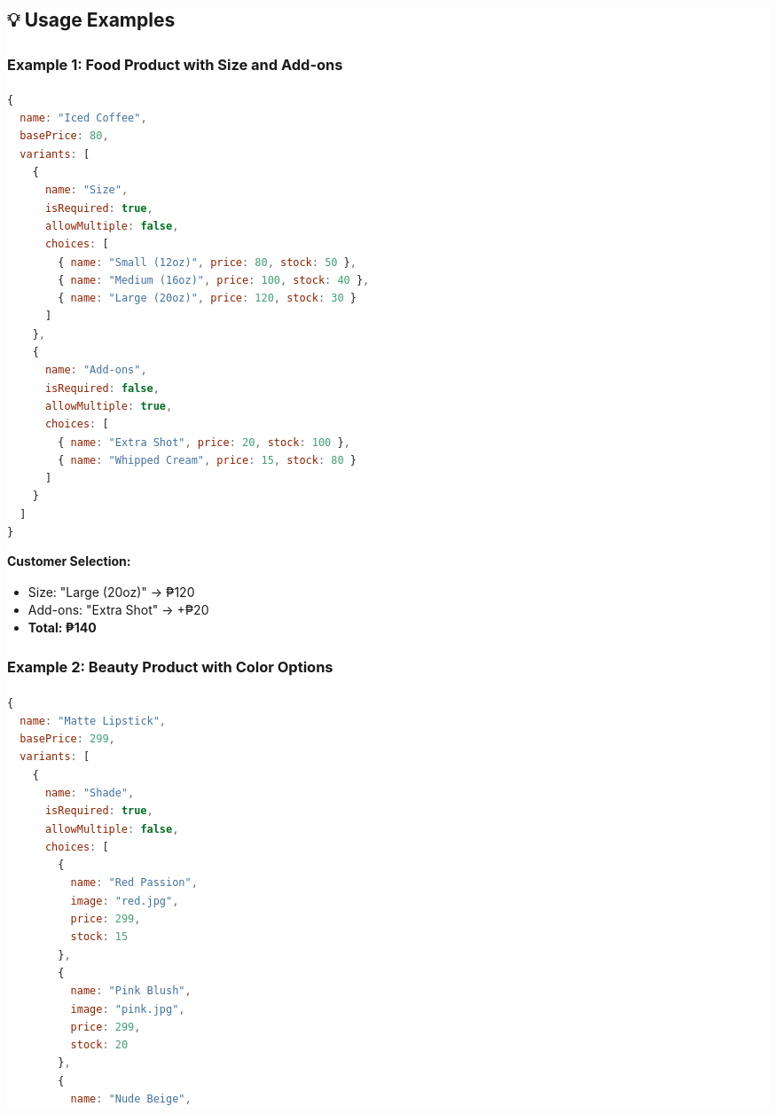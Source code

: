 
## 💡 Usage Examples

### Example 1: Food Product with Size and Add-ons

```javascript
{
  name: "Iced Coffee",
  basePrice: 80,
  variants: [
    {
      name: "Size",
      isRequired: true,
      allowMultiple: false,
      choices: [
        { name: "Small (12oz)", price: 80, stock: 50 },
        { name: "Medium (16oz)", price: 100, stock: 40 },
        { name: "Large (20oz)", price: 120, stock: 30 }
      ]
    },
    {
      name: "Add-ons",
      isRequired: false,
      allowMultiple: true,
      choices: [
        { name: "Extra Shot", price: 20, stock: 100 },
        { name: "Whipped Cream", price: 15, stock: 80 }
      ]
    }
  ]
}
```

**Customer Selection:**
- Size: "Large (20oz)" → ₱120
- Add-ons: "Extra Shot" → +₱20
- **Total: ₱140**

### Example 2: Beauty Product with Color Options

```javascript
{
  name: "Matte Lipstick",
  basePrice: 299,
  variants: [
    {
      name: "Shade",
      isRequired: true,
      allowMultiple: false,
      choices: [
        { 
          name: "Red Passion", 
          image: "red.jpg",
          price: 299, 
          stock: 15 
        },
        { 
          name: "Pink Blush", 
          image: "pink.jpg",
          price: 299, 
          stock: 20 
        },
        { 
          name: "Nude Beige", 
```